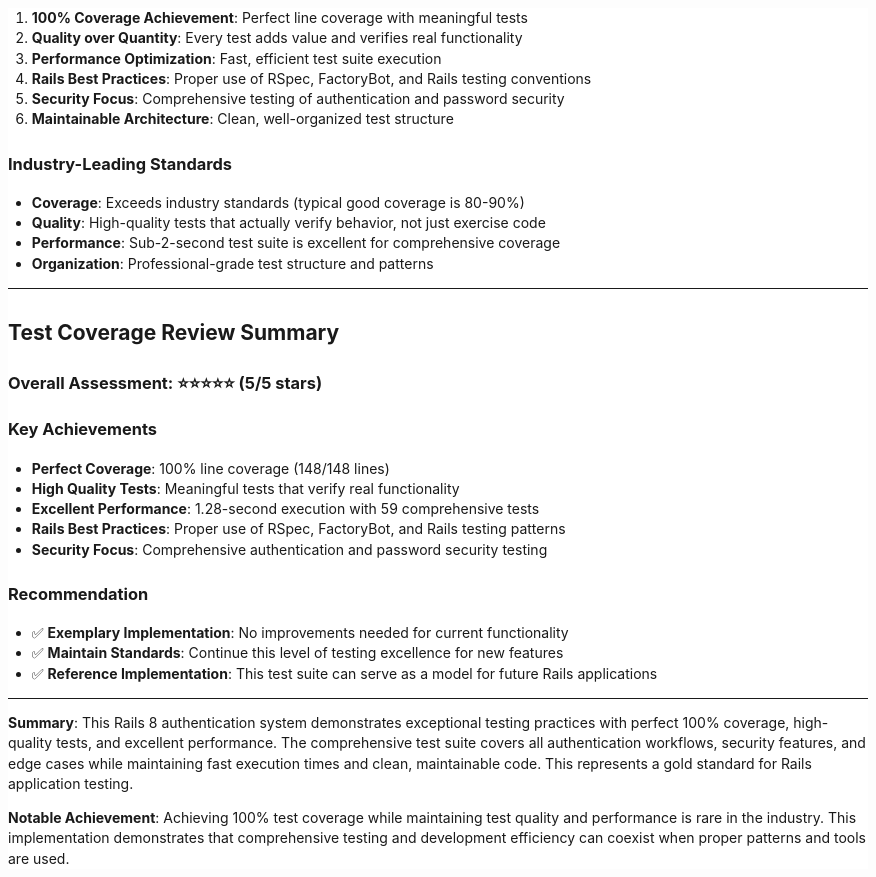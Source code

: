 1. **100% Coverage Achievement**: Perfect line coverage with meaningful tests
2. **Quality over Quantity**: Every test adds value and verifies real functionality
3. **Performance Optimization**: Fast, efficient test suite execution
4. **Rails Best Practices**: Proper use of RSpec, FactoryBot, and Rails testing conventions
5. **Security Focus**: Comprehensive testing of authentication and password security
6. **Maintainable Architecture**: Clean, well-organized test structure

### Industry-Leading Standards
- **Coverage**: Exceeds industry standards (typical good coverage is 80-90%)
- **Quality**: High-quality tests that actually verify behavior, not just exercise code
- **Performance**: Sub-2-second test suite is excellent for comprehensive coverage
- **Organization**: Professional-grade test structure and patterns

---

## Test Coverage Review Summary

### Overall Assessment: ⭐⭐⭐⭐⭐ (5/5 stars)

### Key Achievements
- **Perfect Coverage**: 100% line coverage (148/148 lines)
- **High Quality Tests**: Meaningful tests that verify real functionality
- **Excellent Performance**: 1.28-second execution with 59 comprehensive tests
- **Rails Best Practices**: Proper use of RSpec, FactoryBot, and Rails testing patterns
- **Security Focus**: Comprehensive authentication and password security testing

### Recommendation
- ✅ **Exemplary Implementation**: No improvements needed for current functionality
- ✅ **Maintain Standards**: Continue this level of testing excellence for new features
- ✅ **Reference Implementation**: This test suite can serve as a model for future Rails applications

---

**Summary**: This Rails 8 authentication system demonstrates exceptional testing practices with perfect 100% coverage, high-quality tests, and excellent performance. The comprehensive test suite covers all authentication workflows, security features, and edge cases while maintaining fast execution times and clean, maintainable code. This represents a gold standard for Rails application testing.

**Notable Achievement**: Achieving 100% test coverage while maintaining test quality and performance is rare in the industry. This implementation demonstrates that comprehensive testing and development efficiency can coexist when proper patterns and tools are used.